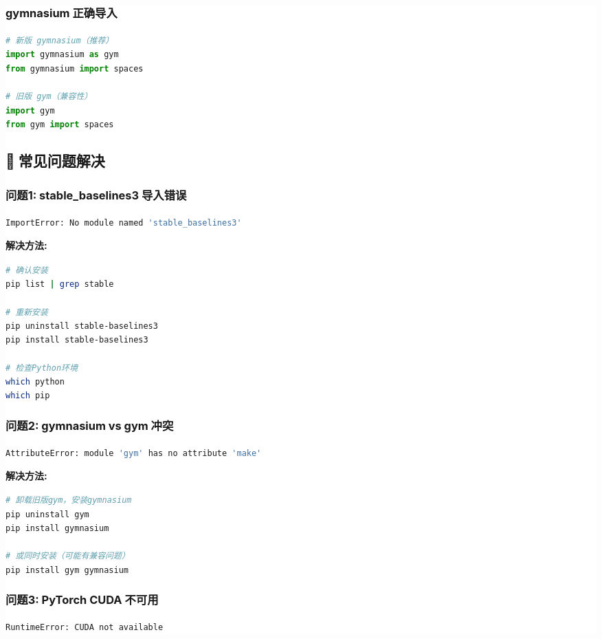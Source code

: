 ### gymnasium 正确导入

```python
# 新版 gymnasium（推荐）
import gymnasium as gym
from gymnasium import spaces

# 旧版 gym（兼容性）
import gym
from gym import spaces
```

## 🐛 常见问题解决

### 问题1: stable_baselines3 导入错误

```bash
ImportError: No module named 'stable_baselines3'
```

**解决方法:**
```bash
# 确认安装
pip list | grep stable

# 重新安装
pip uninstall stable-baselines3
pip install stable-baselines3

# 检查Python环境
which python
which pip
```

### 问题2: gymnasium vs gym 冲突

```bash
AttributeError: module 'gym' has no attribute 'make'
```

**解决方法:**
```bash
# 卸载旧版gym，安装gymnasium
pip uninstall gym
pip install gymnasium

# 或同时安装（可能有兼容问题）
pip install gym gymnasium
```

### 问题3: PyTorch CUDA 不可用

```bash
RuntimeError: CUDA not available
```
